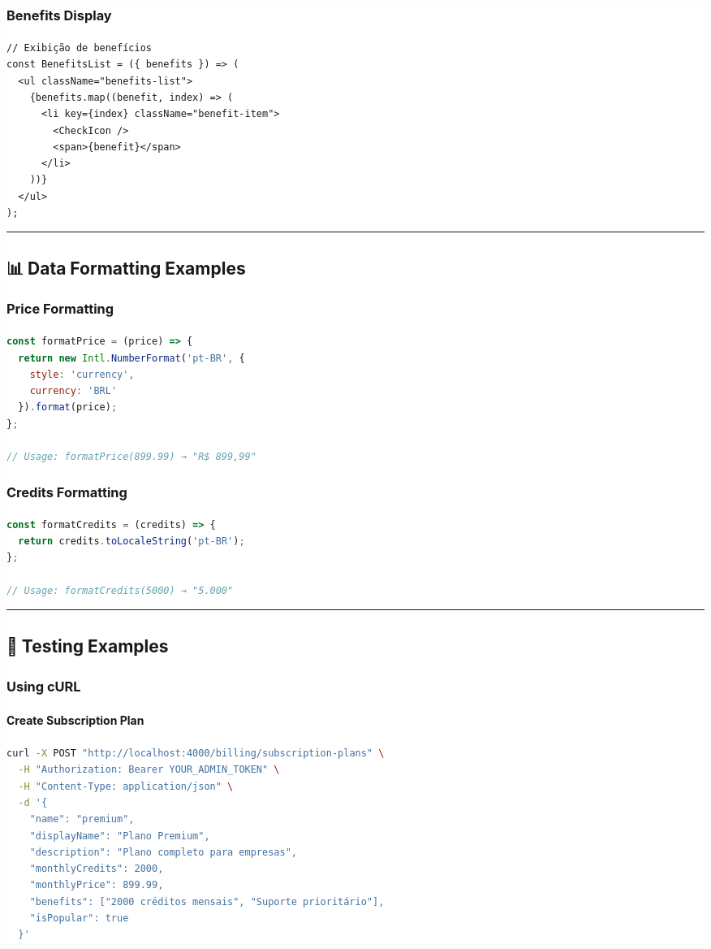 ### Benefits Display
```tsx
// Exibição de benefícios
const BenefitsList = ({ benefits }) => (
  <ul className="benefits-list">
    {benefits.map((benefit, index) => (
      <li key={index} className="benefit-item">
        <CheckIcon />
        <span>{benefit}</span>
      </li>
    ))}
  </ul>
);
```

---

## 📊 Data Formatting Examples

### Price Formatting
```javascript
const formatPrice = (price) => {
  return new Intl.NumberFormat('pt-BR', {
    style: 'currency',
    currency: 'BRL'
  }).format(price);
};

// Usage: formatPrice(899.99) → "R$ 899,99"
```

### Credits Formatting
```javascript
const formatCredits = (credits) => {
  return credits.toLocaleString('pt-BR');
};

// Usage: formatCredits(5000) → "5.000"
```

---

## 🧪 Testing Examples

### Using cURL

#### Create Subscription Plan
```bash
curl -X POST "http://localhost:4000/billing/subscription-plans" \
  -H "Authorization: Bearer YOUR_ADMIN_TOKEN" \
  -H "Content-Type: application/json" \
  -d '{
    "name": "premium",
    "displayName": "Plano Premium",
    "description": "Plano completo para empresas",
    "monthlyCredits": 2000,
    "monthlyPrice": 899.99,
    "benefits": ["2000 créditos mensais", "Suporte prioritário"],
    "isPopular": true
  }'
```
